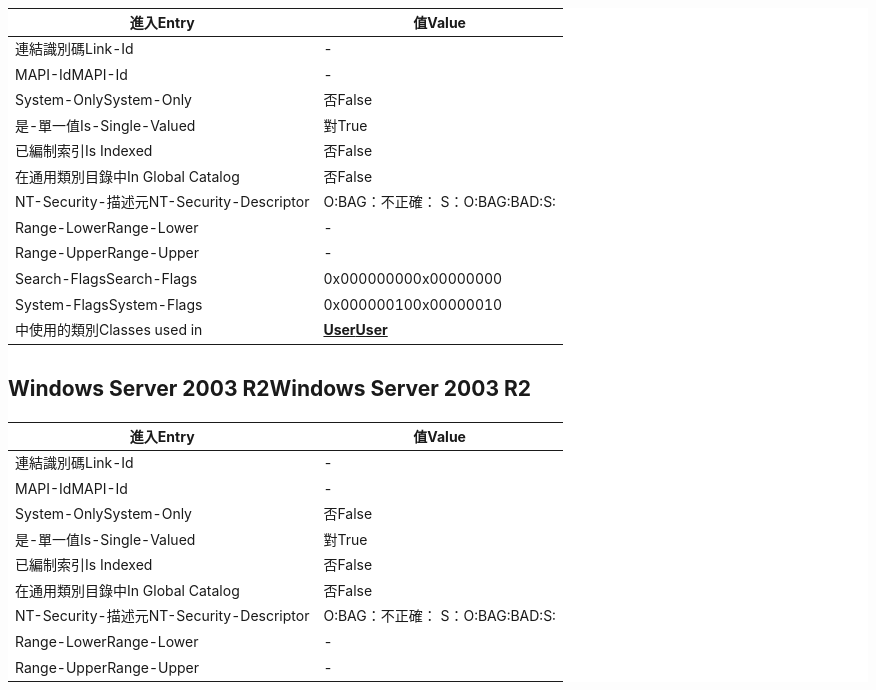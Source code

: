 

| <span data-ttu-id="60b5c-153">進入</span><span class="sxs-lookup"><span data-stu-id="60b5c-153">Entry</span></span> | <span data-ttu-id="60b5c-154">值</span><span class="sxs-lookup"><span data-stu-id="60b5c-154">Value</span></span> |
|------------------------|-----------------------------------|
| <span data-ttu-id="60b5c-155">連結識別碼</span><span class="sxs-lookup"><span data-stu-id="60b5c-155">Link-Id</span></span>                | \-                                |
| <span data-ttu-id="60b5c-156">MAPI-Id</span><span class="sxs-lookup"><span data-stu-id="60b5c-156">MAPI-Id</span></span>                | \-                                |
| <span data-ttu-id="60b5c-157">System-Only</span><span class="sxs-lookup"><span data-stu-id="60b5c-157">System-Only</span></span>            | <span data-ttu-id="60b5c-158">否</span><span class="sxs-lookup"><span data-stu-id="60b5c-158">False</span></span>                             |
| <span data-ttu-id="60b5c-159">是-單一值</span><span class="sxs-lookup"><span data-stu-id="60b5c-159">Is-Single-Valued</span></span>       | <span data-ttu-id="60b5c-160">對</span><span class="sxs-lookup"><span data-stu-id="60b5c-160">True</span></span>                              |
| <span data-ttu-id="60b5c-161">已編制索引</span><span class="sxs-lookup"><span data-stu-id="60b5c-161">Is Indexed</span></span>             | <span data-ttu-id="60b5c-162">否</span><span class="sxs-lookup"><span data-stu-id="60b5c-162">False</span></span>                             |
| <span data-ttu-id="60b5c-163">在通用類別目錄中</span><span class="sxs-lookup"><span data-stu-id="60b5c-163">In Global Catalog</span></span>      | <span data-ttu-id="60b5c-164">否</span><span class="sxs-lookup"><span data-stu-id="60b5c-164">False</span></span>                             |
| <span data-ttu-id="60b5c-165">NT-Security-描述元</span><span class="sxs-lookup"><span data-stu-id="60b5c-165">NT-Security-Descriptor</span></span> | <span data-ttu-id="60b5c-166">O:BAG：不正確： S：</span><span class="sxs-lookup"><span data-stu-id="60b5c-166">O:BAG:BAD:S:</span></span>                      |
| <span data-ttu-id="60b5c-167">Range-Lower</span><span class="sxs-lookup"><span data-stu-id="60b5c-167">Range-Lower</span></span>            | \-                                |
| <span data-ttu-id="60b5c-168">Range-Upper</span><span class="sxs-lookup"><span data-stu-id="60b5c-168">Range-Upper</span></span>            | \-                                |
| <span data-ttu-id="60b5c-169">Search-Flags</span><span class="sxs-lookup"><span data-stu-id="60b5c-169">Search-Flags</span></span>           | <span data-ttu-id="60b5c-170">0x00000000</span><span class="sxs-lookup"><span data-stu-id="60b5c-170">0x00000000</span></span>                        |
| <span data-ttu-id="60b5c-171">System-Flags</span><span class="sxs-lookup"><span data-stu-id="60b5c-171">System-Flags</span></span>           | <span data-ttu-id="60b5c-172">0x00000010</span><span class="sxs-lookup"><span data-stu-id="60b5c-172">0x00000010</span></span>                        |
| <span data-ttu-id="60b5c-173">中使用的類別</span><span class="sxs-lookup"><span data-stu-id="60b5c-173">Classes used in</span></span>        | [<span data-ttu-id="60b5c-174">**User**</span><span class="sxs-lookup"><span data-stu-id="60b5c-174">**User**</span></span>](c-user.md)<br/> |



## <a name="windows-server-2003-r2"></a><span data-ttu-id="60b5c-175">Windows Server 2003 R2</span><span class="sxs-lookup"><span data-stu-id="60b5c-175">Windows Server 2003 R2</span></span>



| <span data-ttu-id="60b5c-176">進入</span><span class="sxs-lookup"><span data-stu-id="60b5c-176">Entry</span></span> | <span data-ttu-id="60b5c-177">值</span><span class="sxs-lookup"><span data-stu-id="60b5c-177">Value</span></span> |
|------------------------|-----------------------------------|
| <span data-ttu-id="60b5c-178">連結識別碼</span><span class="sxs-lookup"><span data-stu-id="60b5c-178">Link-Id</span></span>                | \-                                |
| <span data-ttu-id="60b5c-179">MAPI-Id</span><span class="sxs-lookup"><span data-stu-id="60b5c-179">MAPI-Id</span></span>                | \-                                |
| <span data-ttu-id="60b5c-180">System-Only</span><span class="sxs-lookup"><span data-stu-id="60b5c-180">System-Only</span></span>            | <span data-ttu-id="60b5c-181">否</span><span class="sxs-lookup"><span data-stu-id="60b5c-181">False</span></span>                             |
| <span data-ttu-id="60b5c-182">是-單一值</span><span class="sxs-lookup"><span data-stu-id="60b5c-182">Is-Single-Valued</span></span>       | <span data-ttu-id="60b5c-183">對</span><span class="sxs-lookup"><span data-stu-id="60b5c-183">True</span></span>                              |
| <span data-ttu-id="60b5c-184">已編制索引</span><span class="sxs-lookup"><span data-stu-id="60b5c-184">Is Indexed</span></span>             | <span data-ttu-id="60b5c-185">否</span><span class="sxs-lookup"><span data-stu-id="60b5c-185">False</span></span>                             |
| <span data-ttu-id="60b5c-186">在通用類別目錄中</span><span class="sxs-lookup"><span data-stu-id="60b5c-186">In Global Catalog</span></span>      | <span data-ttu-id="60b5c-187">否</span><span class="sxs-lookup"><span data-stu-id="60b5c-187">False</span></span>                             |
| <span data-ttu-id="60b5c-188">NT-Security-描述元</span><span class="sxs-lookup"><span data-stu-id="60b5c-188">NT-Security-Descriptor</span></span> | <span data-ttu-id="60b5c-189">O:BAG：不正確： S：</span><span class="sxs-lookup"><span data-stu-id="60b5c-189">O:BAG:BAD:S:</span></span>                      |
| <span data-ttu-id="60b5c-190">Range-Lower</span><span class="sxs-lookup"><span data-stu-id="60b5c-190">Range-Lower</span></span>            | \-                                |
| <span data-ttu-id="60b5c-191">Range-Upper</span><span class="sxs-lookup"><span data-stu-id="60b5c-191">Range-Upper</span></span>            | \-                                |